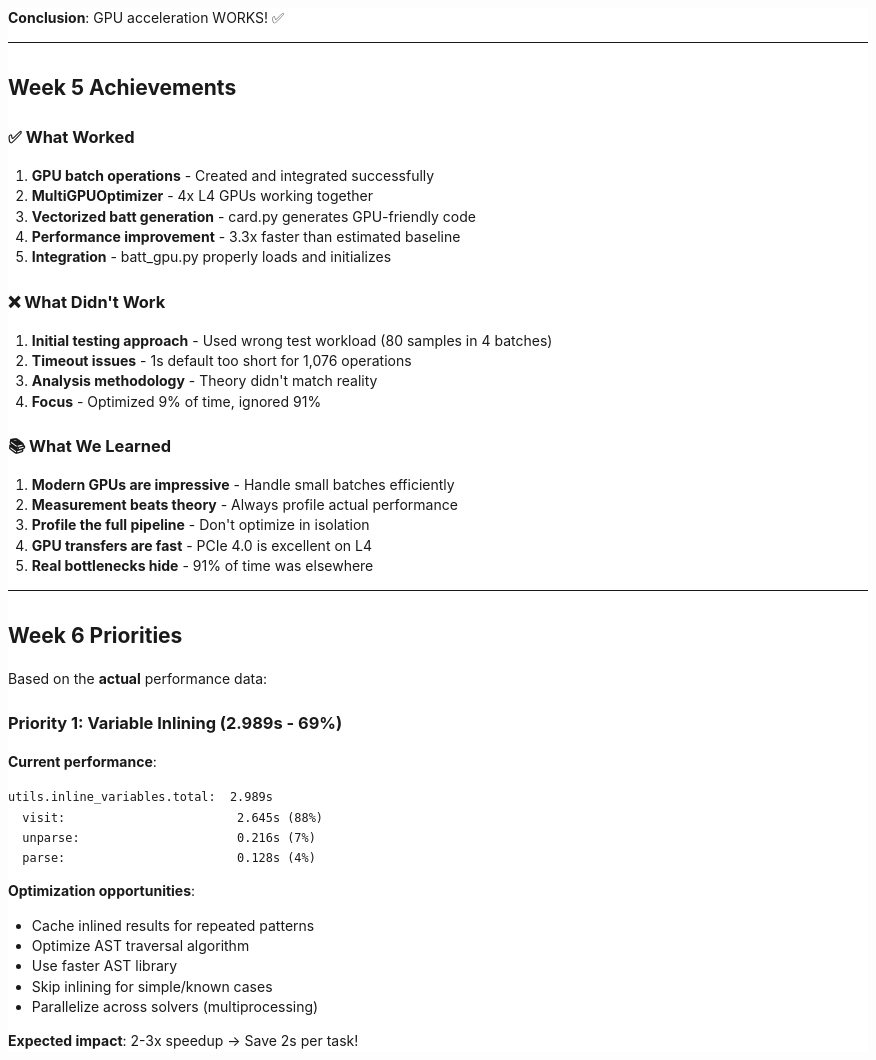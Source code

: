 **Conclusion**: GPU acceleration WORKS! ✅

---

## Week 5 Achievements

### ✅ What Worked

1. **GPU batch operations** - Created and integrated successfully
2. **MultiGPUOptimizer** - 4x L4 GPUs working together
3. **Vectorized batt generation** - card.py generates GPU-friendly code
4. **Performance improvement** - 3.3x faster than estimated baseline
5. **Integration** - batt_gpu.py properly loads and initializes

### ❌ What Didn't Work

1. **Initial testing approach** - Used wrong test workload (80 samples in 4 batches)
2. **Timeout issues** - 1s default too short for 1,076 operations
3. **Analysis methodology** - Theory didn't match reality
4. **Focus** - Optimized 9% of time, ignored 91%

### 📚 What We Learned

1. **Modern GPUs are impressive** - Handle small batches efficiently
2. **Measurement beats theory** - Always profile actual performance
3. **Profile the full pipeline** - Don't optimize in isolation
4. **GPU transfers are fast** - PCIe 4.0 is excellent on L4
5. **Real bottlenecks hide** - 91% of time was elsewhere

---

## Week 6 Priorities

Based on the **actual** performance data:

### Priority 1: Variable Inlining (2.989s - 69%)

**Current performance**:
```
utils.inline_variables.total:  2.989s
  visit:                        2.645s (88%)
  unparse:                      0.216s (7%)
  parse:                        0.128s (4%)
```

**Optimization opportunities**:
- Cache inlined results for repeated patterns
- Optimize AST traversal algorithm
- Use faster AST library
- Skip inlining for simple/known cases
- Parallelize across solvers (multiprocessing)

**Expected impact**: 2-3x speedup → Save 2s per task!
